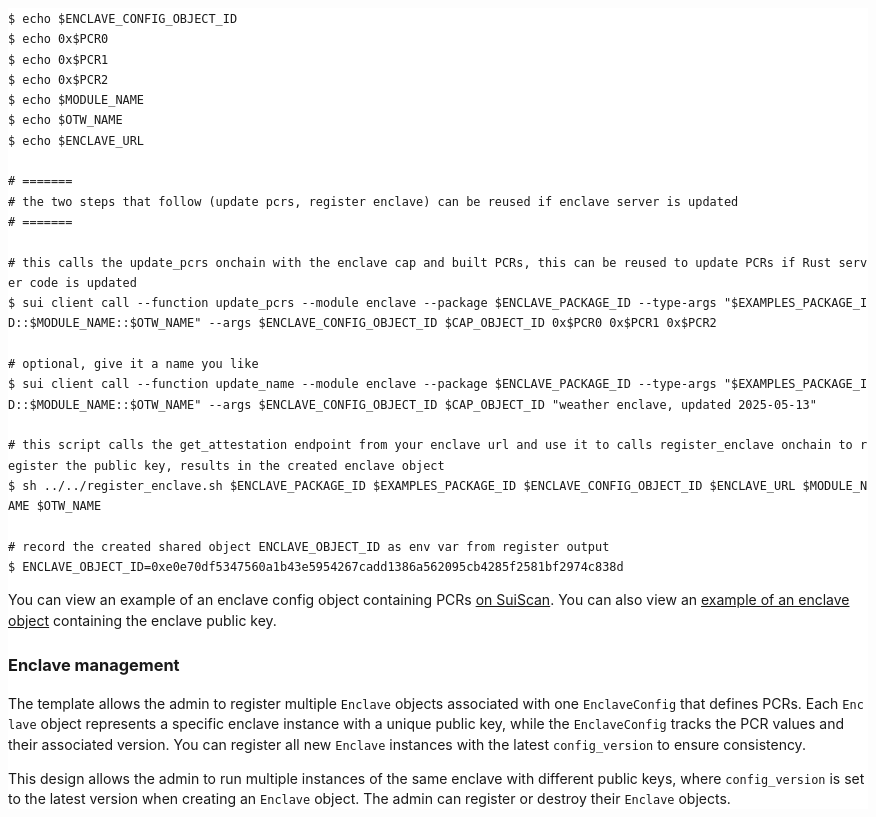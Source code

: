 ```codeBlockLines_p187
$ echo $ENCLAVE_CONFIG_OBJECT_ID
$ echo 0x$PCR0
$ echo 0x$PCR1
$ echo 0x$PCR2
$ echo $MODULE_NAME
$ echo $OTW_NAME
$ echo $ENCLAVE_URL

# =======
# the two steps that follow (update pcrs, register enclave) can be reused if enclave server is updated
# =======

# this calls the update_pcrs onchain with the enclave cap and built PCRs, this can be reused to update PCRs if Rust server code is updated
$ sui client call --function update_pcrs --module enclave --package $ENCLAVE_PACKAGE_ID --type-args "$EXAMPLES_PACKAGE_ID::$MODULE_NAME::$OTW_NAME" --args $ENCLAVE_CONFIG_OBJECT_ID $CAP_OBJECT_ID 0x$PCR0 0x$PCR1 0x$PCR2

# optional, give it a name you like
$ sui client call --function update_name --module enclave --package $ENCLAVE_PACKAGE_ID --type-args "$EXAMPLES_PACKAGE_ID::$MODULE_NAME::$OTW_NAME" --args $ENCLAVE_CONFIG_OBJECT_ID $CAP_OBJECT_ID "weather enclave, updated 2025-05-13"

# this script calls the get_attestation endpoint from your enclave url and use it to calls register_enclave onchain to register the public key, results in the created enclave object
$ sh ../../register_enclave.sh $ENCLAVE_PACKAGE_ID $EXAMPLES_PACKAGE_ID $ENCLAVE_CONFIG_OBJECT_ID $ENCLAVE_URL $MODULE_NAME $OTW_NAME

# record the created shared object ENCLAVE_OBJECT_ID as env var from register output
$ ENCLAVE_OBJECT_ID=0xe0e70df5347560a1b43e5954267cadd1386a562095cb4285f2581bf2974c838d

```

You can view an example of an enclave config object containing PCRs [on SuiScan](https://testnet.suivision.xyz/object/0x58a6a284aaea8c8e71151e4ae0de2350ae877f0bd94adc2b2d0266cf23b6b41d). You can also view an [example of an enclave object](https://testnet.suivision.xyz/object/0xe0e70df5347560a1b43e5954267cadd1386a562095cb4285f2581bf2974c838d) containing the enclave public key.

### Enclave management [​](https://docs.sui.io/concepts/cryptography/nautilus/using-nautilus\#enclave-management "Direct link to Enclave management")

The template allows the admin to register multiple `Enclave` objects associated with one `EnclaveConfig` that defines PCRs. Each `Enclave` object represents a specific enclave instance with a unique public key, while the `EnclaveConfig` tracks the PCR values and their associated version. You can register all new `Enclave` instances with the latest `config_version` to ensure consistency.

This design allows the admin to run multiple instances of the same enclave with different public keys, where `config_version` is set to the latest version when creating an `Enclave` object. The admin can register or destroy their `Enclave` objects.
